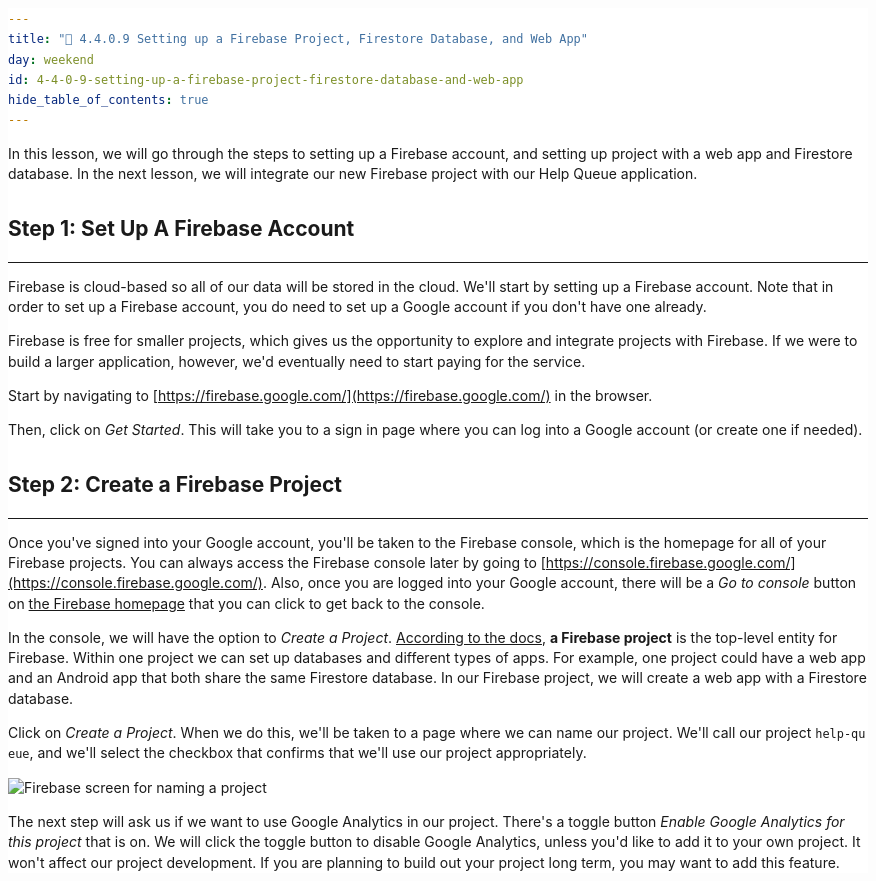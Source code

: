 ```yaml
---
title: "📓 4.4.0.9 Setting up a Firebase Project, Firestore Database, and Web App"
day: weekend
id: 4-4-0-9-setting-up-a-firebase-project-firestore-database-and-web-app
hide_table_of_contents: true
---
```


In this lesson, we will go through the steps to setting up a Firebase account, and setting up project with a web app and Firestore database. In the next lesson, we will integrate our new Firebase project with our Help Queue application.

## Step 1: Set Up A Firebase Account
---

Firebase is cloud-based so all of our data will be stored in the cloud. We'll start by setting up a Firebase account. Note that in order to set up a Firebase account, you do need to set up a Google account if you don't have one already. 

Firebase is free for smaller projects, which gives us the opportunity to explore and integrate projects with Firebase. If we were to build a larger application, however, we'd eventually need to start paying for the service.

Start by navigating to [https://firebase.google.com/](https://firebase.google.com/) in the browser.

Then, click on _Get Started_. This will take you to a sign in page where you can log into a Google account (or create one if needed).

## Step 2: Create a Firebase Project
---

Once you've signed into your Google account, you'll be taken to the Firebase console, which is the homepage for all of your Firebase projects. You can always access the Firebase console later by going to [https://console.firebase.google.com/](https://console.firebase.google.com/). Also, once you are logged into your Google account, there will be a _Go to console_ button on [the Firebase homepage](https://firebase.google.com/) that you can click to get back to the console.

In the console, we will have the option to _Create a Project_. [According to the docs](https://firebase.google.com/docs/projects/learn-more#projects-apps-products), **a Firebase project** is the top-level entity for Firebase. Within one project we can set up databases and different types of apps. For example, one project could have a web app and an Android app that both share the same Firestore database. In our Firebase project, we will create a web app with a Firestore database.

Click on _Create a Project_. When we do this, we'll be taken to a page where we can name our project. We'll call our project `help-queue`, and we'll select the checkbox that confirms that we'll use our project appropriately.

![Firebase screen for naming a project](https://learnhowtoprogram.s3.us-west-2.amazonaws.com/React/Week-4-React-2020/firebase-project-step-1-name.png)

The next step will ask us if we want to use Google Analytics in our project. There's a toggle button _Enable Google Analytics for this project_ that is on. We will click the toggle button to disable Google Analytics, unless you'd like to add it to your own project. It won't affect our project development. If you are planning to build out your project long term, you may want to add this feature.
